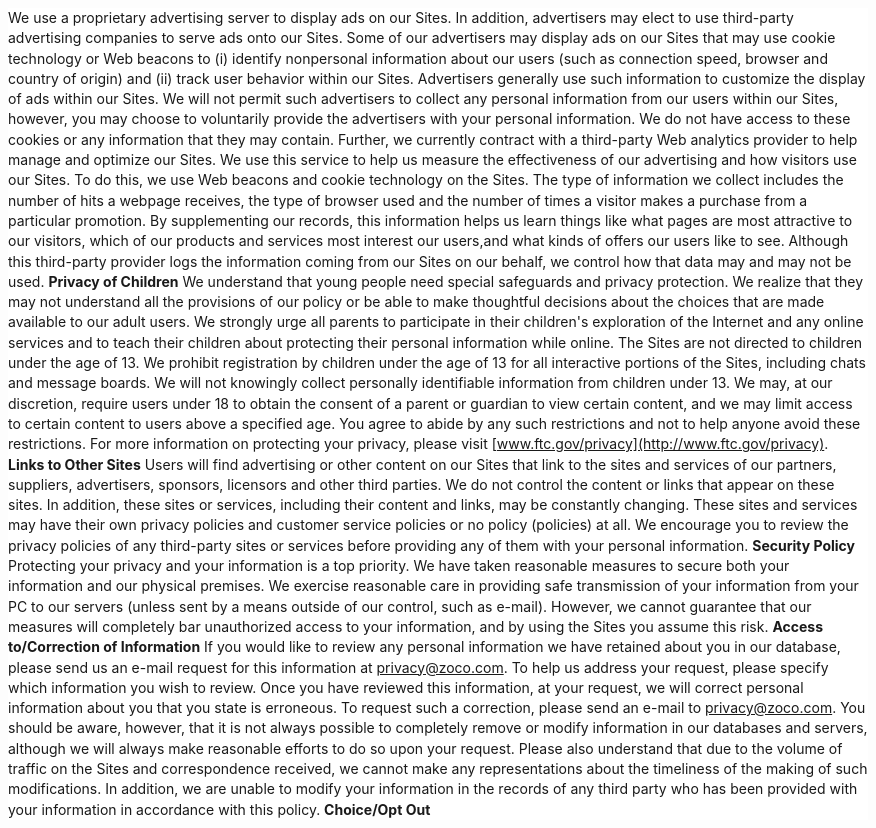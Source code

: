 We use a proprietary advertising server to display ads on our Sites. In addition, advertisers may elect to use third-party advertising companies to serve ads onto our Sites. Some of our advertisers may display ads on our Sites that may use cookie technology or Web beacons to (i) identify nonpersonal information about our users (such as connection speed, browser and country of origin) and (ii) track user behavior within our Sites. Advertisers generally use such information to customize the display of ads within our Sites. We will not permit such advertisers to collect any personal information from our users within our Sites, however, you may choose to voluntarily provide the advertisers with your personal information. We do not have access to these cookies or any information that they may contain.
Further, we currently contract with a third-party Web analytics provider to help manage and optimize our Sites. We use this service to help us measure the effectiveness of our advertising and how visitors use our Sites. To do this, we use Web beacons and cookie technology on the Sites. The type of information we collect includes the number of hits a webpage receives, the type of browser used and the number of times a visitor makes a purchase from a particular promotion. By supplementing our records, this information helps us learn things like what pages are most attractive to our visitors, which of our products and services most interest our users,and what kinds of offers our users like to see. Although this third-party provider logs the information coming from our Sites on our behalf, we control how that data may and may not be used.
**Privacy of Children**
We understand that young people need special safeguards and privacy protection. We realize that they may not understand all the provisions of our policy or be able to make thoughtful decisions about the choices that are made available to our adult users. We strongly urge all parents to participate in their children's exploration of the Internet and any online services and to teach their children about protecting their personal information while online.
The Sites are not directed to children under the age of 13. We prohibit registration by children under the age of 13 for all interactive portions of the Sites, including chats and message boards. We will not knowingly collect personally identifiable information from children under 13.
We may, at our discretion, require users under 18 to obtain the consent of a parent or guardian to view certain content, and we may limit access to certain content to users above a specified age. You agree to abide by any such restrictions and not to help anyone avoid these restrictions.
For more information on protecting your privacy, please visit [www.ftc.gov/privacy](http://www.ftc.gov/privacy).
**Links to Other Sites**
Users will find advertising or other content on our Sites that link to the sites and services of our partners, suppliers, advertisers, sponsors, licensors and other third parties. We do not control the content or links that appear on these sites. In addition, these sites or services, including their content and links, may be constantly changing. These sites and services may have their own privacy policies and customer service policies or no policy (policies) at all. We encourage you to review the privacy policies of any third-party sites or services before providing any of them with your personal information.
**Security Policy**
Protecting your privacy and your information is a top priority. We have taken reasonable measures to secure both your information and our physical premises. We exercise reasonable care in providing safe transmission of your information from your PC to our servers (unless sent by a means outside of our control, such as e-mail). However, we cannot guarantee that our measures will completely bar unauthorized access to your information, and by using the Sites you assume this risk.
**Access to/Correction of Information**
If you would like to review any personal information we have retained about you in our database, please send us an e-mail request for this information at <privacy@zoco.com>. To help us address your request, please specify which information you wish to review. Once you have reviewed this information, at your request, we will correct personal information about you that you state is erroneous. To request such a correction, please send an e-mail to <privacy@zoco.com>. You should be aware, however, that it is not always possible to completely remove or modify information in our databases and servers, although we will always make reasonable efforts to do so upon your request. Please also understand that due to the volume of traffic on the Sites and correspondence received, we cannot make any representations about the timeliness of the making of such modifications. In addition, we are unable to modify your information in the records of any third party who has been provided with your information in accordance with this policy.
**Choice/Opt Out**